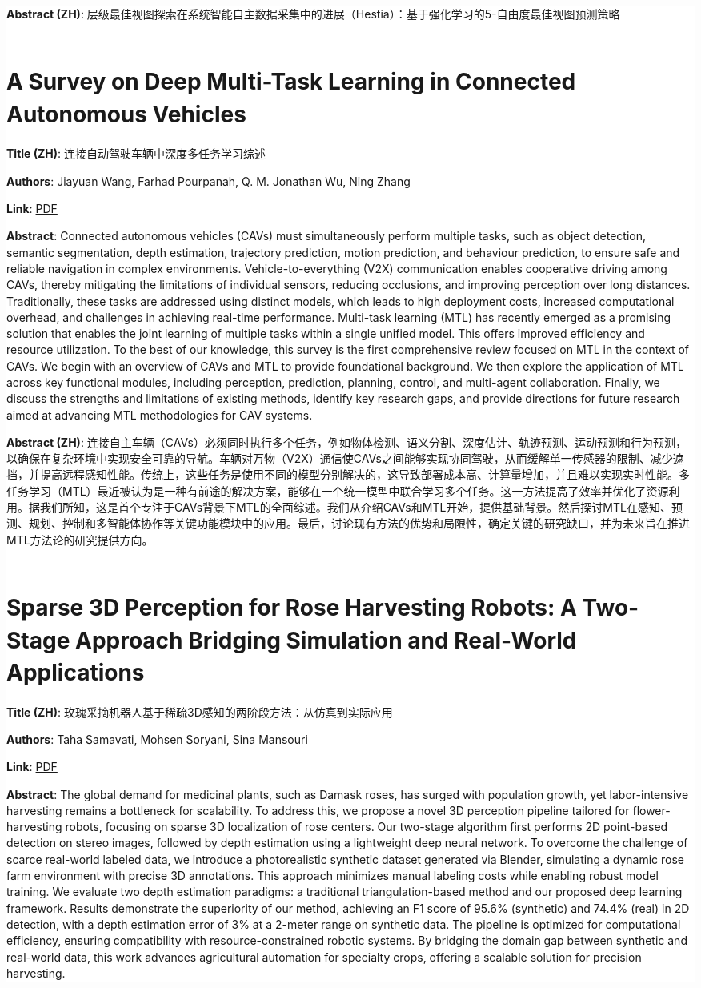**Abstract (ZH)**: 层级最佳视图探索在系统智能自主数据采集中的进展（Hestia）：基于强化学习的5-自由度最佳视图预测策略 

---
# A Survey on Deep Multi-Task Learning in Connected Autonomous Vehicles 

**Title (ZH)**: 连接自动驾驶车辆中深度多任务学习综述 

**Authors**: Jiayuan Wang, Farhad Pourpanah, Q. M. Jonathan Wu, Ning Zhang  

**Link**: [PDF](https://arxiv.org/pdf/2508.00917)  

**Abstract**: Connected autonomous vehicles (CAVs) must simultaneously perform multiple tasks, such as object detection, semantic segmentation, depth estimation, trajectory prediction, motion prediction, and behaviour prediction, to ensure safe and reliable navigation in complex environments. Vehicle-to-everything (V2X) communication enables cooperative driving among CAVs, thereby mitigating the limitations of individual sensors, reducing occlusions, and improving perception over long distances. Traditionally, these tasks are addressed using distinct models, which leads to high deployment costs, increased computational overhead, and challenges in achieving real-time performance. Multi-task learning (MTL) has recently emerged as a promising solution that enables the joint learning of multiple tasks within a single unified model. This offers improved efficiency and resource utilization. To the best of our knowledge, this survey is the first comprehensive review focused on MTL in the context of CAVs. We begin with an overview of CAVs and MTL to provide foundational background. We then explore the application of MTL across key functional modules, including perception, prediction, planning, control, and multi-agent collaboration. Finally, we discuss the strengths and limitations of existing methods, identify key research gaps, and provide directions for future research aimed at advancing MTL methodologies for CAV systems. 

**Abstract (ZH)**: 连接自主车辆（CAVs）必须同时执行多个任务，例如物体检测、语义分割、深度估计、轨迹预测、运动预测和行为预测，以确保在复杂环境中实现安全可靠的导航。车辆对万物（V2X）通信使CAVs之间能够实现协同驾驶，从而缓解单一传感器的限制、减少遮挡，并提高远程感知性能。传统上，这些任务是使用不同的模型分别解决的，这导致部署成本高、计算量增加，并且难以实现实时性能。多任务学习（MTL）最近被认为是一种有前途的解决方案，能够在一个统一模型中联合学习多个任务。这一方法提高了效率并优化了资源利用。据我们所知，这是首个专注于CAVs背景下MTL的全面综述。我们从介绍CAVs和MTL开始，提供基础背景。然后探讨MTL在感知、预测、规划、控制和多智能体协作等关键功能模块中的应用。最后，讨论现有方法的优势和局限性，确定关键的研究缺口，并为未来旨在推进MTL方法论的研究提供方向。 

---
# Sparse 3D Perception for Rose Harvesting Robots: A Two-Stage Approach Bridging Simulation and Real-World Applications 

**Title (ZH)**: 玫瑰采摘机器人基于稀疏3D感知的两阶段方法：从仿真到实际应用 

**Authors**: Taha Samavati, Mohsen Soryani, Sina Mansouri  

**Link**: [PDF](https://arxiv.org/pdf/2508.00900)  

**Abstract**: The global demand for medicinal plants, such as Damask roses, has surged with population growth, yet labor-intensive harvesting remains a bottleneck for scalability. To address this, we propose a novel 3D perception pipeline tailored for flower-harvesting robots, focusing on sparse 3D localization of rose centers. Our two-stage algorithm first performs 2D point-based detection on stereo images, followed by depth estimation using a lightweight deep neural network. To overcome the challenge of scarce real-world labeled data, we introduce a photorealistic synthetic dataset generated via Blender, simulating a dynamic rose farm environment with precise 3D annotations. This approach minimizes manual labeling costs while enabling robust model training. We evaluate two depth estimation paradigms: a traditional triangulation-based method and our proposed deep learning framework. Results demonstrate the superiority of our method, achieving an F1 score of 95.6% (synthetic) and 74.4% (real) in 2D detection, with a depth estimation error of 3% at a 2-meter range on synthetic data. The pipeline is optimized for computational efficiency, ensuring compatibility with resource-constrained robotic systems. By bridging the domain gap between synthetic and real-world data, this work advances agricultural automation for specialty crops, offering a scalable solution for precision harvesting. 
